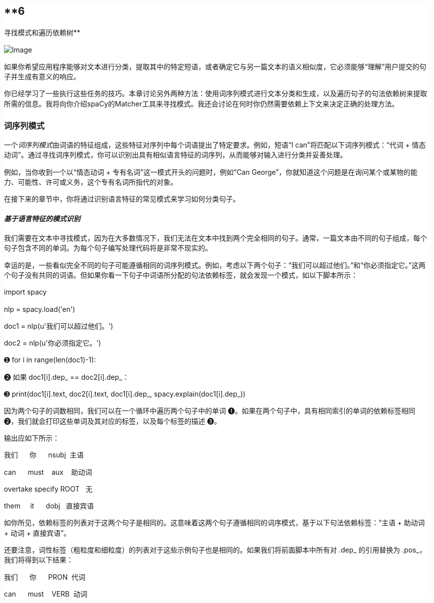 ## **6

寻找模式和遍历依赖树**

![Image](../Images/comm1.jpg)

如果你希望应用程序能够对文本进行分类，提取其中的特定短语，或者确定它与另一篇文本的语义相似度，它必须能够“理解”用户提交的句子并生成有意义的响应。

你已经学习了一些执行这些任务的技巧。本章讨论另外两种方法：使用词序列模式进行文本分类和生成，以及遍历句子的句法依赖树来提取所需的信息。我将向你介绍spaCy的Matcher工具来寻找模式。我还会讨论在何时你仍然需要依赖上下文来决定正确的处理方法。

### **词序列模式**

一个*词序列模式*由词语的特征组成，这些特征对序列中每个词语提出了特定要求。例如，短语“I can”将匹配以下词序列模式：“代词 + 情态动词”。通过寻找词序列模式，你可以识别出具有相似语言特征的词序列，从而能够对输入进行分类并妥善处理。

例如，当你收到一个以“情态动词 + 专有名词”这一模式开头的问题时，例如“Can George”，你就知道这个问题是在询问某个或某物的能力、可能性、许可或义务，这个专有名词所指代的对象。

在接下来的章节中，你将通过识别语言特征的常见模式来学习如何分类句子。

#### ***基于语言特征的模式识别***

我们需要在文本中寻找模式，因为在大多数情况下，我们无法在文本中找到两个完全相同的句子。通常，一篇文本由不同的句子组成，每个句子包含不同的单词。为每个句子编写处理代码将是非常不现实的。

幸运的是，一些看似完全不同的句子可能遵循相同的词序列模式。例如，考虑以下两个句子：“我们可以超过他们。”和“你必须指定它。”这两个句子没有共同的词语。但如果你看一下句子中词语所分配的句法依赖标签，就会发现一个模式，如以下脚本所示：

import spacy

nlp = spacy.load('en')

doc1 = nlp(u'我们可以超过他们。')

doc2 = nlp(u'你必须指定它。')

➊ for i in range(len(doc1)-1):

➋ 如果 doc1[i].dep_ == doc2[i].dep_：

➌ print(doc1[i].text, doc2[i].text, doc1[i].dep_, spacy.explain(doc1[i].dep_))

因为两个句子的词数相同，我们可以在一个循环中遍历两个句子中的单词 ➊。如果在两个句子中，具有相同索引的单词的依赖标签相同 ➋，我们就会打印这些单词及其对应的标签，以及每个标签的描述 ➌。

输出应如下所示：

我们      你      nsubj  主语

can      must    aux    助动词

overtake specify ROOT   无

them     it      dobj   直接宾语

如你所见，依赖标签的列表对于这两个句子是相同的。这意味着这两个句子遵循相同的词序模式，基于以下句法依赖标签：“主语 + 助动词 + 动词 + 直接宾语”。

还要注意，词性标签（粗粒度和细粒度）的列表对于这些示例句子也是相同的。如果我们将前面脚本中所有对 .dep_ 的引用替换为 .pos_，我们将得到以下结果：

我们      你      PRON  代词

can      must    VERB  动词
